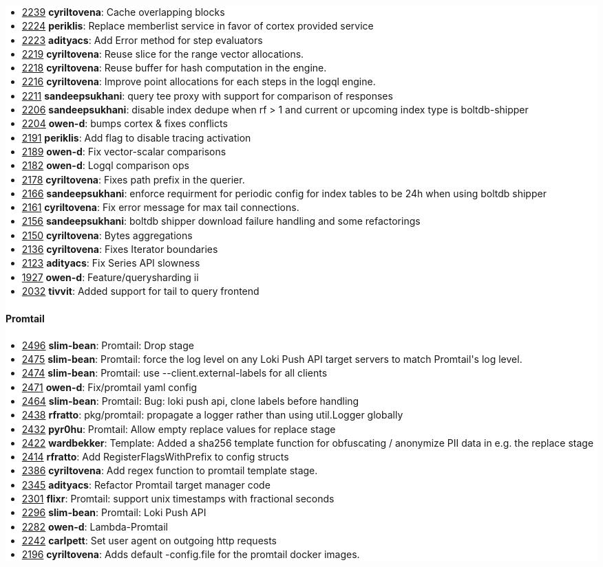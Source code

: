 * [2239](https://github.com/famarks/loki/pull/2239) **cyriltovena**: Cache overlapping blocks
* [2224](https://github.com/famarks/loki/pull/2224) **periklis**: Replace memberlist service in favor of cortex provided service
* [2223](https://github.com/famarks/loki/pull/2223) **adityacs**: Add Error method for step evaluators
* [2219](https://github.com/famarks/loki/pull/2219) **cyriltovena**: Reuse slice for the range vector allocations.
* [2218](https://github.com/famarks/loki/pull/2218) **cyriltovena**: Reuse buffer for hash computation in the engine.
* [2216](https://github.com/famarks/loki/pull/2216) **cyriltovena**: Improve point allocations for each steps in the logql engine.
* [2211](https://github.com/famarks/loki/pull/2211) **sandeepsukhani**: query tee proxy with support for comparison of responses
* [2206](https://github.com/famarks/loki/pull/2206) **sandeepsukhani**: disable index dedupe when rf > 1 and current or upcoming index type is boltdb-shipper
* [2204](https://github.com/famarks/loki/pull/2204) **owen-d**: bumps cortex & fixes conflicts
* [2191](https://github.com/famarks/loki/pull/2191) **periklis**: Add flag to disable tracing activation
* [2189](https://github.com/famarks/loki/pull/2189) **owen-d**: Fix vector-scalar comparisons
* [2182](https://github.com/famarks/loki/pull/2182) **owen-d**: Logql comparison ops
* [2178](https://github.com/famarks/loki/pull/2178) **cyriltovena**: Fixes path prefix in the querier.
* [2166](https://github.com/famarks/loki/pull/2166) **sandeepsukhani**: enforce requirment for periodic config for index tables to be 24h when using boltdb shipper
* [2161](https://github.com/famarks/loki/pull/2161) **cyriltovena**: Fix error message for max tail connections.
* [2156](https://github.com/famarks/loki/pull/2156) **sandeepsukhani**: boltdb shipper download failure handling and some refactorings
* [2150](https://github.com/famarks/loki/pull/2150) **cyriltovena**: Bytes aggregations
* [2136](https://github.com/famarks/loki/pull/2136) **cyriltovena**: Fixes Iterator boundaries
* [2123](https://github.com/famarks/loki/pull/2123) **adityacs**: Fix Series API slowness
* [1927](https://github.com/famarks/loki/pull/1927) **owen-d**: Feature/querysharding ii
* [2032](https://github.com/famarks/loki/pull/2032) **tivvit**: Added support for tail to query frontend

#### Promtail
* [2496](https://github.com/famarks/loki/pull/2496) **slim-bean**: Promtail: Drop stage
* [2475](https://github.com/famarks/loki/pull/2475) **slim-bean**: Promtail: force the log level on any Loki Push API target servers to match Promtail's log level.
* [2474](https://github.com/famarks/loki/pull/2474) **slim-bean**: Promtail: use --client.external-labels for all clients
* [2471](https://github.com/famarks/loki/pull/2471) **owen-d**: Fix/promtail yaml config
* [2464](https://github.com/famarks/loki/pull/2464) **slim-bean**: Promtail: Bug: loki push api, clone labels before handling
* [2438](https://github.com/famarks/loki/pull/2438) **rfratto**: pkg/promtail: propagate a logger rather than using util.Logger globally
* [2432](https://github.com/famarks/loki/pull/2432) **pyr0hu**: Promtail: Allow empty replace values for replace stage
* [2422](https://github.com/famarks/loki/pull/2422) **wardbekker**: Template: Added a sha256 template function for obfuscating / anonymize PII data in e.g. the replace stage
* [2414](https://github.com/famarks/loki/pull/2414) **rfratto**: Add RegisterFlagsWithPrefix to config structs
* [2386](https://github.com/famarks/loki/pull/2386) **cyriltovena**: Add regex function to promtail template stage.
* [2345](https://github.com/famarks/loki/pull/2345) **adityacs**: Refactor Promtail target manager code
* [2301](https://github.com/famarks/loki/pull/2301) **flixr**: Promtail: support unix timestamps with fractional seconds
* [2296](https://github.com/famarks/loki/pull/2296) **slim-bean**: Promtail: Loki Push API
* [2282](https://github.com/famarks/loki/pull/2282) **owen-d**: Lambda-Promtail
* [2242](https://github.com/famarks/loki/pull/2242) **carlpett**: Set user agent on outgoing http requests
* [2196](https://github.com/famarks/loki/pull/2196) **cyriltovena**: Adds default -config.file for the promtail docker images.
